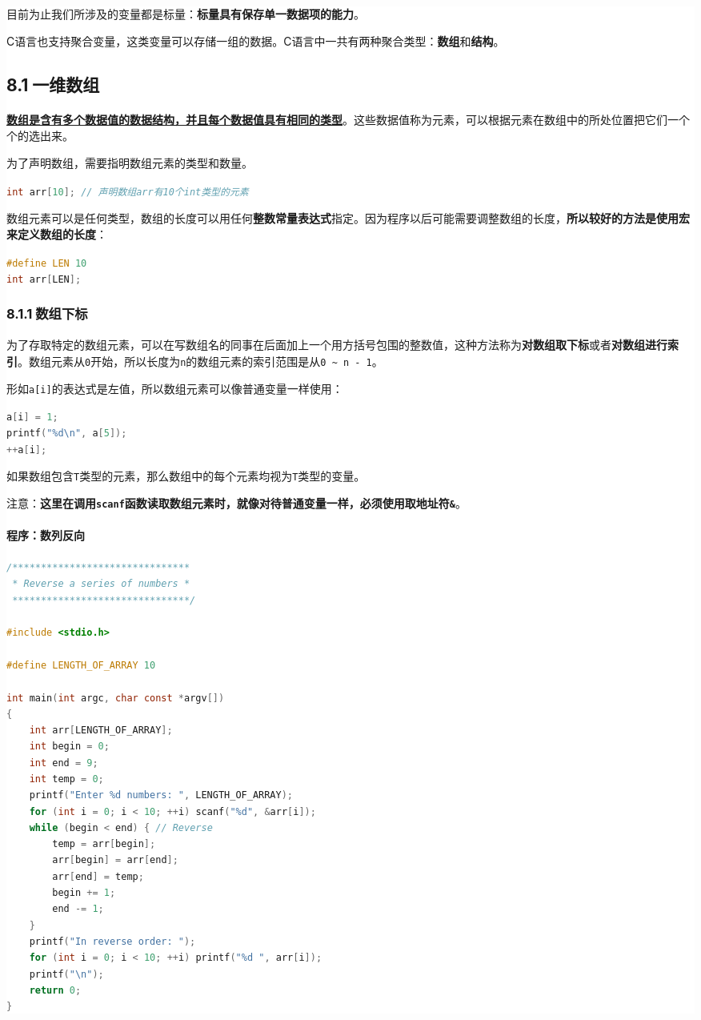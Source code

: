 目前为止我们所涉及的变量都是标量：**标量具有保存单一数据项的能力**。

C语言也支持聚合变量，这类变量可以存储一组的数据。C语言中一共有两种聚合类型：**数组**和**结构**。

## 8.1 一维数组

**<u>数组是含有多个数据值的数据结构，并且每个数据值具有相同的类型</u>**。这些数据值称为元素，可以根据元素在数组中的所处位置把它们一个个的选出来。

为了声明数组，需要指明数组元素的类型和数量。

```C
int arr[10]; // 声明数组arr有10个int类型的元素
```

数组元素可以是任何类型，数组的长度可以用任何**整数常量表达式**指定。因为程序以后可能需要调整数组的长度，**所以较好的方法是使用宏来定义数组的长度**：

```C
#define LEN 10
int arr[LEN];
```

### 8.1.1 数组下标

为了存取特定的数组元素，可以在写数组名的同事在后面加上一个用方括号包围的整数值，这种方法称为**对数组取下标**或者**对数组进行索引**。数组元素从`0`开始，所以长度为`n`的数组元素的索引范围是从`0 ~ n - 1`。

形如`a[i]`的表达式是左值，所以数组元素可以像普通变量一样使用：

```C
a[i] = 1;
printf("%d\n", a[5]);
++a[i];
```

如果数组包含`T`类型的元素，那么数组中的每个元素均视为`T`类型的变量。

注意：**这里在调用`scanf`函数读取数组元素时，就像对待普通变量一样，必须使用取地址符`&`**。

#### 程序：数列反向

```C
/*******************************
 * Reverse a series of numbers *
 *******************************/

#include <stdio.h>

#define LENGTH_OF_ARRAY 10

int main(int argc, char const *argv[])
{
    int arr[LENGTH_OF_ARRAY];
    int begin = 0;
    int end = 9;
    int temp = 0;
    printf("Enter %d numbers: ", LENGTH_OF_ARRAY);
    for (int i = 0; i < 10; ++i) scanf("%d", &arr[i]);
    while (begin < end) { // Reverse
        temp = arr[begin];
        arr[begin] = arr[end];
        arr[end] = temp;
        begin += 1;
        end -= 1;
    }
    printf("In reverse order: ");
    for (int i = 0; i < 10; ++i) printf("%d ", arr[i]);
    printf("\n");
    return 0;
}
```